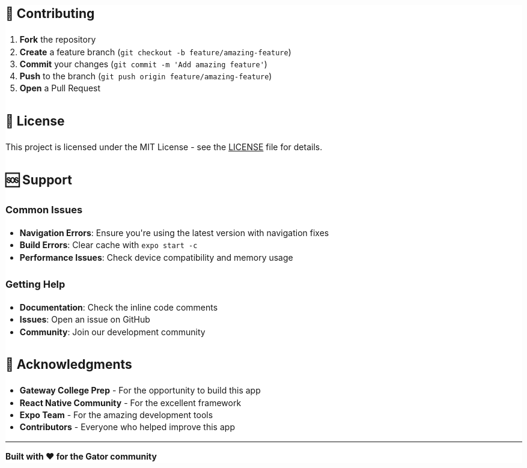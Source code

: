 ## 🤝 Contributing

1. **Fork** the repository
2. **Create** a feature branch (`git checkout -b feature/amazing-feature`)
3. **Commit** your changes (`git commit -m 'Add amazing feature'`)
4. **Push** to the branch (`git push origin feature/amazing-feature`)
5. **Open** a Pull Request

## 📄 License

This project is licensed under the MIT License - see the [LICENSE](LICENSE) file for details.

## 🆘 Support

### Common Issues
- **Navigation Errors**: Ensure you're using the latest version with navigation fixes
- **Build Errors**: Clear cache with `expo start -c`
- **Performance Issues**: Check device compatibility and memory usage

### Getting Help
- **Documentation**: Check the inline code comments
- **Issues**: Open an issue on GitHub
- **Community**: Join our development community

## 🎉 Acknowledgments

- **Gateway College Prep** - For the opportunity to build this app
- **React Native Community** - For the excellent framework
- **Expo Team** - For the amazing development tools
- **Contributors** - Everyone who helped improve this app

---

**Built with ❤️ for the Gator community** 